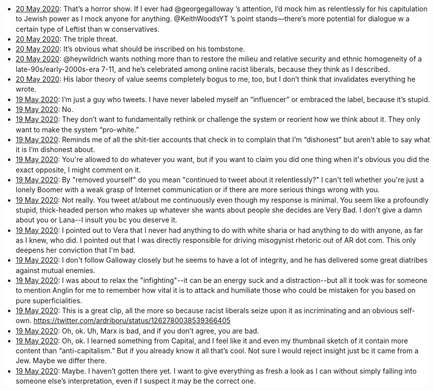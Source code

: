 * [20 May 2020](https://web.archive.org/web/20200520072151/https://twitter.com/EvanMcLaren/status/1263003907166556160): That’s a horror show. If I ever had  @georgegalloway ’s attention, I’d mock him as relentlessly for his capitulation to Jewish power as I mock anyone for anything.  @KeithWoodsYT ’s point stands—there’s more potential for dialogue w a certain type of Leftist than w conservatives.
* [20 May 2020](https://web.archive.org/web/20200520053043/https://twitter.com/EvanMcLaren/status/1262978034484862979): The triple threat.
* [20 May 2020](https://web.archive.org/web/20200520051840/https://twitter.com/EvanMcLaren/status/1262974748507734017): It’s obvious what should be inscribed on his tombstone.
* [20 May 2020](https://web.archive.org/web/20200520024935/https://twitter.com/EvanMcLaren/status/1262936212270088200): @heywildrich  wants nothing more than to restore the milieu and relative security and ethnic homogeneity of a late-90s/early-2000s-era 7-11, and he’s celebrated among online racist liberals, because they think as I described.
* [20 May 2020](https://web.archive.org/web/20200520024012/https://twitter.com/EvanMcLaren/status/1262935431173279750): His labor theory of value seems completely bogus to me, too, but I don’t think that invalidates everything he wrote.
* [19 May 2020](https://web.archive.org/web/20200519234915/https://twitter.com/EvanMcLaren/status/1262890818299400199): I’m just a guy who tweets. I have never labeled myself an “influencer” or embraced the label, because it’s stupid.
* [19 May 2020](https://web.archive.org/web/20200519235141/https://twitter.com/EvanMcLaren/status/1262890611876732928): No.
* [19 May 2020](https://web.archive.org/web/20200519234246/https://twitter.com/EvanMcLaren/status/1262890330573213696): They don’t want to fundamentally rethink or challenge the system or reorient how we think about it. They only want to make the system “pro-white.”
* [19 May 2020](https://web.archive.org/web/20200519204302/https://twitter.com/EvanMcLaren/status/1262843848826462208): Reminds me of all the shit-tier accounts that check in to complain that I’m “dishonest” but aren’t able to say what it is I’m dishonest about.
* [19 May 2020](https://web.archive.org/web/20200519193741/https://twitter.com/EvanMcLaren/status/1262826640675164161): You're allowed to do whatever you want, but if you want to claim you did one thing when it's obvious you did the exact opposite, I might comment on it.
* [19 May 2020](https://web.archive.org/web/20200519193242/https://twitter.com/EvanMcLaren/status/1262825599296512000): By "removed yourself" do you mean "continued to tweet about it relentlessly?" I can't tell whether you're just a lonely Boomer with a weak grasp of Internet communication or if there are more serious things wrong with you.
* [19 May 2020](https://web.archive.org/web/20200519190911/https://twitter.com/EvanMcLaren/status/1262822164081893376): Not really. You tweet at/about me continuously even though my response is minimal. You seem like a profoundly stupid, thick-headed person who makes up whatever she wants about people she decides are Very Bad. I don't give a damn about you or Lana--I insult you bc you deserve it.
* [19 May 2020](https://web.archive.org/web/20200519185150/https://twitter.com/EvanMcLaren/status/1262818053148073984): I pointed out to Vera that I never had anything to do with white sharia or had anything to do with anyone, as far as I knew, who did. I pointed out that I was directly responsible for driving misogynist rhetoric out of AR dot com. This only deepens her conviction that I'm bad.
* [19 May 2020](https://web.archive.org/web/20200519185122/https://twitter.com/EvanMcLaren/status/1262816896908476418): I don't follow Galloway closely but he seems to have a lot of integrity, and he has delivered some great diatribes against mutual enemies.
* [19 May 2020](https://web.archive.org/web/20200519181940/https://twitter.com/EvanMcLaren/status/1262809786527219717): I was about to relax the "infighting"--it can be an energy suck and a distraction--but all it took was for someone to mention Anglin for me to remember how vital it is to attack and humiliate those who could be mistaken for you based on pure superficialities.
* [19 May 2020](https://web.archive.org/web/20200519181940/https://twitter.com/EvanMcLaren/status/1262809786527219717): This is a great clip, all the more so because racist liberals seize upon it as incriminating and an obvious self-own. https://twitter.com/ardriboru/status/1262780038539366405
* [19 May 2020](https://web.archive.org/web/20200519155516/https://twitter.com/EvanMcLaren/status/1262755699915808768): Oh, ok. Uh, Marx is bad, and if you don’t agree, you are bad.
* [19 May 2020](https://web.archive.org/web/20200519081402/https://twitter.com/EvanMcLaren/status/1262654280483438592): Oh, ok. I learned something from Capital, and I feel like it and even my thumbnail sketch of it contain more content than “anti-capitalism.” But if you already know it all that’s cool. Not sure I would reject insight just bc it came from a Jew. Maybe we differ there.
* [19 May 2020](https://web.archive.org/web/20200519084803/https://twitter.com/EvanMcLaren/status/1262649548993937409): Maybe. I haven’t gotten there yet. I want to give everything as fresh a look as I can without simply falling into someone else’s interpretation, even if I suspect it may be the correct one.